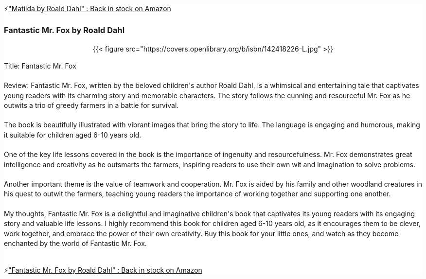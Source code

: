 <p>⚡<a id="aflink" href="https://www.amazon.com/gp/search?ie=UTF8&tag=klayu00-20&linkCode=ur2&linkId=6639bed89a8ad8dd2705e40644eb43d3&camp=1789&creative=9325&index=books&keywords=Matilda by Roald Dahl" class="one" target="_blank" title='"Matilda by Roald Dahl" : Back in stock on Amazon'>"Matilda by Roald Dahl" : Back in stock on Amazon</a></p>

### Fantastic Mr. Fox by Roald Dahl
<center>
{{< figure src="https://covers.openlibrary.org/b/isbn/142418226-L.jpg" >}}
</center>

Title: Fantastic Mr. Fox</br></br>
Review: Fantastic Mr. Fox, written by the beloved children's author Roald Dahl, is a whimsical and entertaining tale that captivates young readers with its charming story and memorable characters. The story follows the cunning and resourceful Mr. Fox as he outwits a trio of greedy farmers in a battle for survival.</br></br>
The book is beautifully illustrated with vibrant images that bring the story to life. The language is engaging and humorous, making it suitable for children aged 6-10 years old.</br></br>
One of the key life lessons covered in the book is the importance of ingenuity and resourcefulness. Mr. Fox demonstrates great intelligence and creativity as he outsmarts the farmers, inspiring readers to use their own wit and imagination to solve problems.</br></br>
Another important theme is the value of teamwork and cooperation. Mr. Fox is aided by his family and other woodland creatures in his quest to outwit the farmers, teaching young readers the importance of working together and supporting one another.</br></br>
My thoughts, Fantastic Mr. Fox is a delightful and imaginative children's book that captivates its young readers with its engaging story and valuable life lessons. I highly recommend this book for children aged 6-10 years old, as it encourages them to be clever, work together, and embrace the power of their own creativity. Buy this book for your little ones, and watch as they become enchanted by the world of Fantastic Mr. Fox.</br></br>

<p>⚡<a id="aflink" href="https://www.amazon.com/gp/search?ie=UTF8&tag=klayu00-20&linkCode=ur2&linkId=6639bed89a8ad8dd2705e40644eb43d3&camp=1789&creative=9325&index=books&keywords=Fantastic Mr. Fox by Roald Dahl" class="one" target="_blank" title='"Fantastic Mr. Fox by Roald Dahl" : Back in stock on Amazon'>"Fantastic Mr. Fox by Roald Dahl" : Back in stock on Amazon</a></p>
